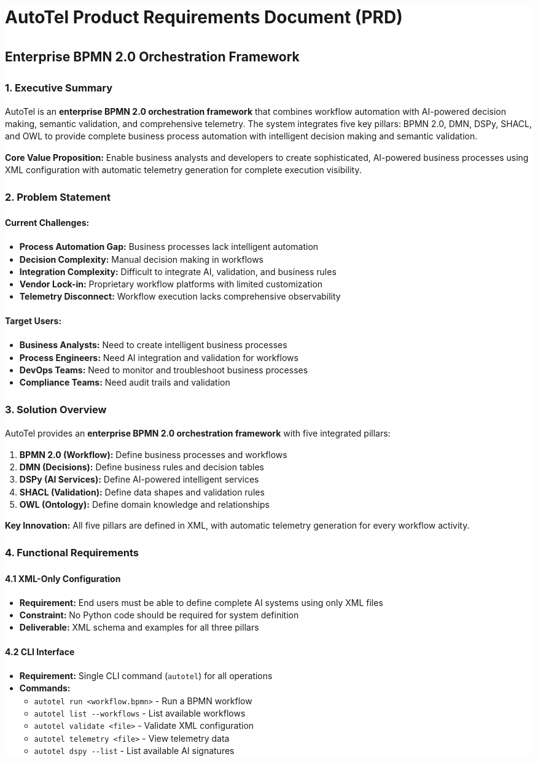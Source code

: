 # AutoTel Product Requirements Document (PRD)
## Enterprise BPMN 2.0 Orchestration Framework

### 1. Executive Summary

AutoTel is an **enterprise BPMN 2.0 orchestration framework** that combines workflow automation with AI-powered decision making, semantic validation, and comprehensive telemetry. The system integrates five key pillars: BPMN 2.0, DMN, DSPy, SHACL, and OWL to provide complete business process automation with intelligent decision making and semantic validation.

**Core Value Proposition:** Enable business analysts and developers to create sophisticated, AI-powered business processes using XML configuration with automatic telemetry generation for complete execution visibility.

### 2. Problem Statement

#### Current Challenges:
- **Process Automation Gap:** Business processes lack intelligent automation
- **Decision Complexity:** Manual decision making in workflows
- **Integration Complexity:** Difficult to integrate AI, validation, and business rules
- **Vendor Lock-in:** Proprietary workflow platforms with limited customization
- **Telemetry Disconnect:** Workflow execution lacks comprehensive observability

#### Target Users:
- **Business Analysts:** Need to create intelligent business processes
- **Process Engineers:** Need AI integration and validation for workflows
- **DevOps Teams:** Need to monitor and troubleshoot business processes
- **Compliance Teams:** Need audit trails and validation

### 3. Solution Overview

AutoTel provides an **enterprise BPMN 2.0 orchestration framework** with five integrated pillars:

1. **BPMN 2.0 (Workflow):** Define business processes and workflows
2. **DMN (Decisions):** Define business rules and decision tables
3. **DSPy (AI Services):** Define AI-powered intelligent services
4. **SHACL (Validation):** Define data shapes and validation rules
5. **OWL (Ontology):** Define domain knowledge and relationships

**Key Innovation:** All five pillars are defined in XML, with automatic telemetry generation for every workflow activity.

### 4. Functional Requirements

#### 4.1 XML-Only Configuration
- **Requirement:** End users must be able to define complete AI systems using only XML files
- **Constraint:** No Python code should be required for system definition
- **Deliverable:** XML schema and examples for all three pillars

#### 4.2 CLI Interface
- **Requirement:** Single CLI command (`autotel`) for all operations
- **Commands:**
  - `autotel run <workflow.bpmn>` - Run a BPMN workflow
  - `autotel list --workflows` - List available workflows
  - `autotel validate <file>` - Validate XML configuration
  - `autotel telemetry <file>` - View telemetry data
  - `autotel dspy --list` - List available AI signatures
